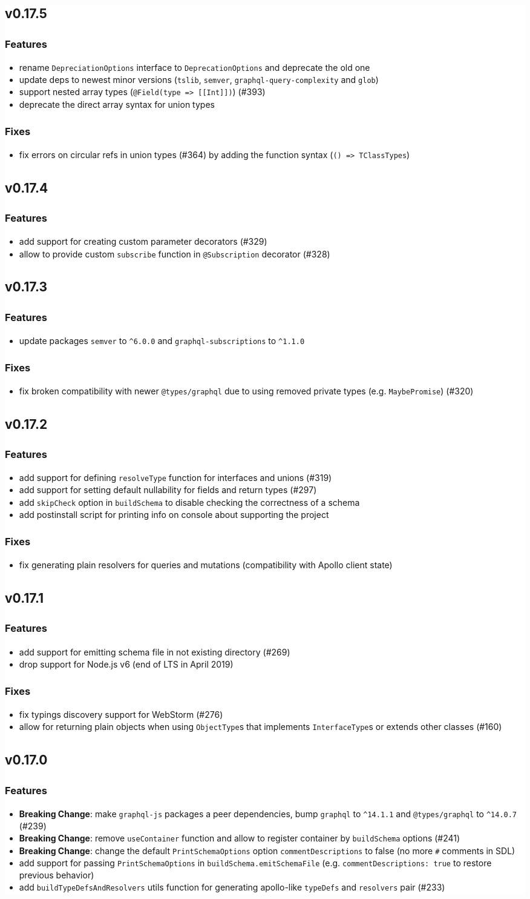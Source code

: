 ## v0.17.5
### Features
- rename `DepreciationOptions` interface to `DeprecationOptions` and deprecate the old one
- update deps to newest minor versions (`tslib`, `semver`, `graphql-query-complexity` and `glob`)
- support nested array types (`@Field(type => [[Int]])`) (#393)
- deprecate the direct array syntax for union types
### Fixes
- fix errors on circular refs in union types (#364) by adding the function syntax (`() => TClassTypes`)

## v0.17.4
### Features
- add support for creating custom parameter decorators (#329)
- allow to provide custom `subscribe` function in `@Subscription` decorator (#328)

## v0.17.3
### Features
- update packages `semver` to `^6.0.0` and `graphql-subscriptions` to `^1.1.0` 
### Fixes
- fix broken compatibility with newer `@types/graphql` due to using removed private types (e.g. `MaybePromise`) (#320)

## v0.17.2
### Features
- add support for defining `resolveType` function for interfaces and unions (#319)
- add support for setting default nullability for fields and return types (#297)
- add `skipCheck` option in `buildSchema` to disable checking the correctness of a schema
- add postinstall script for printing info on console about supporting the project
### Fixes
- fix generating plain resolvers for queries and mutations (compatibility with Apollo client state)

## v0.17.1
### Features
- add support for emitting schema file in not existing directory (#269)
- drop support for Node.js v6 (end of LTS in April 2019)
### Fixes
- fix typings discovery support for WebStorm (#276)
- allow for returning plain objects when using `ObjectType`s that implements `InterfaceType`s or extends other classes (#160)

## v0.17.0
### Features
- **Breaking Change**: make `graphql-js` packages a peer dependencies, bump `graphql` to `^14.1.1` and `@types/graphql` to `^14.0.7` (#239)
- **Breaking Change**: remove `useContainer` function and allow to register container by `buildSchema` options (#241)
- **Breaking Change**: change the default `PrintSchemaOptions` option `commentDescriptions` to false (no more `#` comments in SDL)
- add support for passing `PrintSchemaOptions` in `buildSchema.emitSchemaFile` (e.g. `commentDescriptions: true` to restore previous behavior)
- add `buildTypeDefsAndResolvers` utils function for generating apollo-like `typeDefs` and `resolvers` pair (#233)